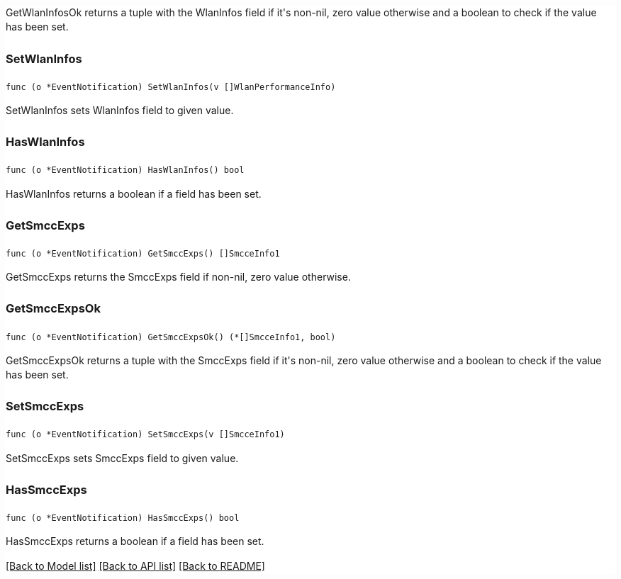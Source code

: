 GetWlanInfosOk returns a tuple with the WlanInfos field if it's non-nil, zero value otherwise
and a boolean to check if the value has been set.

### SetWlanInfos

`func (o *EventNotification) SetWlanInfos(v []WlanPerformanceInfo)`

SetWlanInfos sets WlanInfos field to given value.

### HasWlanInfos

`func (o *EventNotification) HasWlanInfos() bool`

HasWlanInfos returns a boolean if a field has been set.

### GetSmccExps

`func (o *EventNotification) GetSmccExps() []SmcceInfo1`

GetSmccExps returns the SmccExps field if non-nil, zero value otherwise.

### GetSmccExpsOk

`func (o *EventNotification) GetSmccExpsOk() (*[]SmcceInfo1, bool)`

GetSmccExpsOk returns a tuple with the SmccExps field if it's non-nil, zero value otherwise
and a boolean to check if the value has been set.

### SetSmccExps

`func (o *EventNotification) SetSmccExps(v []SmcceInfo1)`

SetSmccExps sets SmccExps field to given value.

### HasSmccExps

`func (o *EventNotification) HasSmccExps() bool`

HasSmccExps returns a boolean if a field has been set.


[[Back to Model list]](../README.md#documentation-for-models) [[Back to API list]](../README.md#documentation-for-api-endpoints) [[Back to README]](../README.md)


